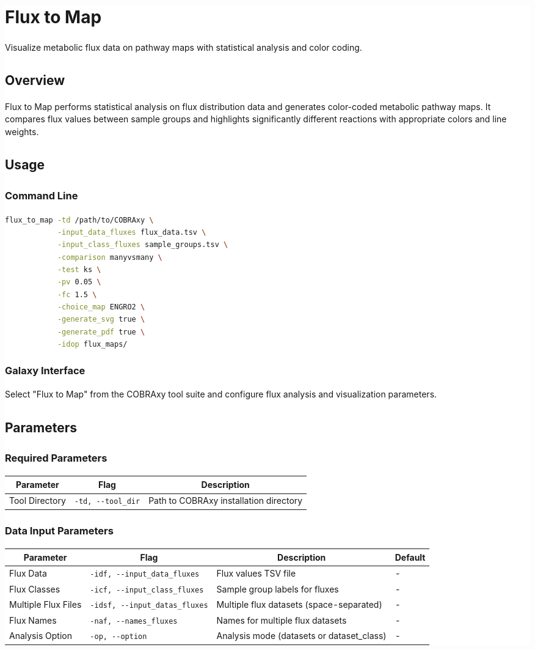 # Flux to Map

Visualize metabolic flux data on pathway maps with statistical analysis and color coding.

## Overview

Flux to Map performs statistical analysis on flux distribution data and generates color-coded metabolic pathway maps. It compares flux values between sample groups and highlights significantly different reactions with appropriate colors and line weights.

## Usage

### Command Line

```bash
flux_to_map -td /path/to/COBRAxy \
            -input_data_fluxes flux_data.tsv \
            -input_class_fluxes sample_groups.tsv \
            -comparison manyvsmany \
            -test ks \
            -pv 0.05 \
            -fc 1.5 \
            -choice_map ENGRO2 \
            -generate_svg true \
            -generate_pdf true \
            -idop flux_maps/
```

### Galaxy Interface

Select "Flux to Map" from the COBRAxy tool suite and configure flux analysis and visualization parameters.

## Parameters

### Required Parameters

| Parameter | Flag | Description |
|-----------|------|-------------|
| Tool Directory | `-td, --tool_dir` | Path to COBRAxy installation directory |

### Data Input Parameters

| Parameter | Flag | Description | Default |
|-----------|------|-------------|---------|
| Flux Data | `-idf, --input_data_fluxes` | Flux values TSV file | - |
| Flux Classes | `-icf, --input_class_fluxes` | Sample group labels for fluxes | - |
| Multiple Flux Files | `-idsf, --input_datas_fluxes` | Multiple flux datasets (space-separated) | - |
| Flux Names | `-naf, --names_fluxes` | Names for multiple flux datasets | - |
| Analysis Option | `-op, --option` | Analysis mode (datasets or dataset_class) | - |
